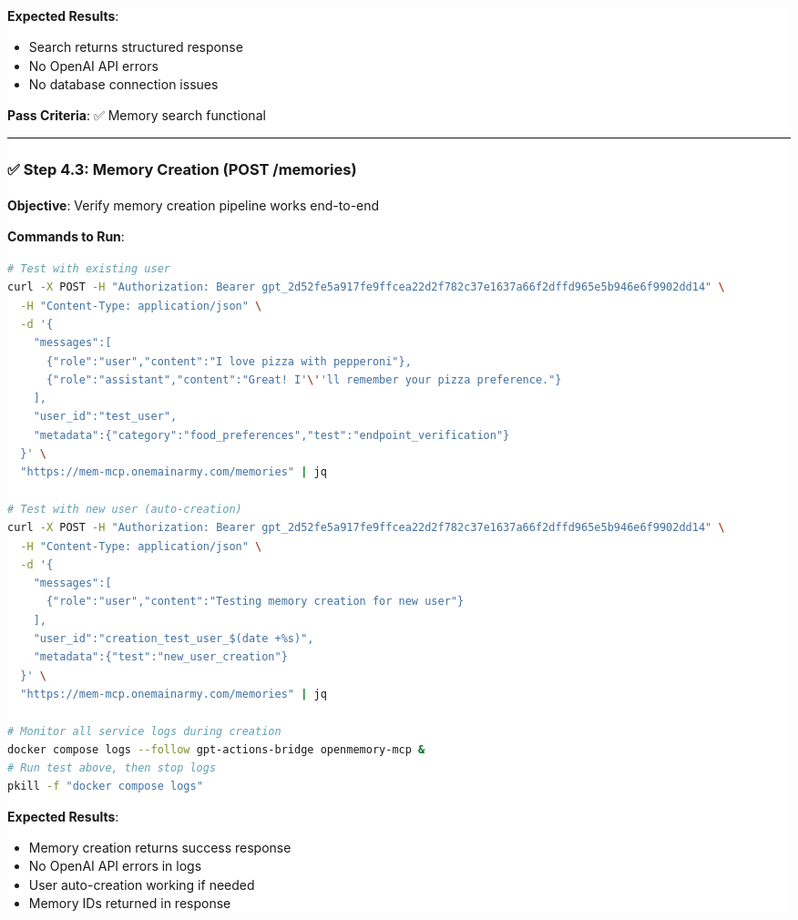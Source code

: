 **Expected Results**:
- Search returns structured response
- No OpenAI API errors
- No database connection issues

**Pass Criteria**: ✅ Memory search functional

---

### ✅ **Step 4.3: Memory Creation (POST /memories)**
**Objective**: Verify memory creation pipeline works end-to-end

**Commands to Run**:
```bash
# Test with existing user
curl -X POST -H "Authorization: Bearer gpt_2d52fe5a917fe9ffcea22d2f782c37e1637a66f2dffd965e5b946e6f9902dd14" \
  -H "Content-Type: application/json" \
  -d '{
    "messages":[
      {"role":"user","content":"I love pizza with pepperoni"},
      {"role":"assistant","content":"Great! I'\''ll remember your pizza preference."}
    ],
    "user_id":"test_user",
    "metadata":{"category":"food_preferences","test":"endpoint_verification"}
  }' \
  "https://mem-mcp.onemainarmy.com/memories" | jq

# Test with new user (auto-creation)
curl -X POST -H "Authorization: Bearer gpt_2d52fe5a917fe9ffcea22d2f782c37e1637a66f2dffd965e5b946e6f9902dd14" \
  -H "Content-Type: application/json" \
  -d '{
    "messages":[
      {"role":"user","content":"Testing memory creation for new user"}
    ],
    "user_id":"creation_test_user_$(date +%s)",
    "metadata":{"test":"new_user_creation"}
  }' \
  "https://mem-mcp.onemainarmy.com/memories" | jq

# Monitor all service logs during creation
docker compose logs --follow gpt-actions-bridge openmemory-mcp &
# Run test above, then stop logs
pkill -f "docker compose logs"
```

**Expected Results**:
- Memory creation returns success response
- No OpenAI API errors in logs
- User auto-creation working if needed
- Memory IDs returned in response
